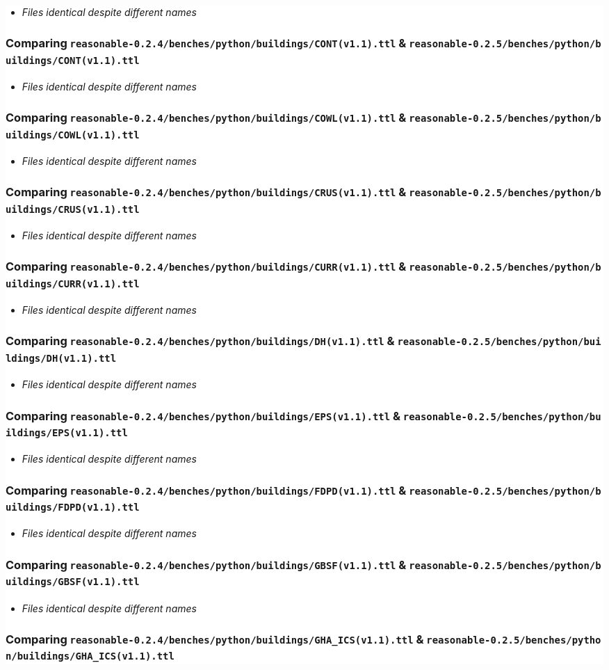  * *Files identical despite different names*

### Comparing `reasonable-0.2.4/benches/python/buildings/CONT(v1.1).ttl` & `reasonable-0.2.5/benches/python/buildings/CONT(v1.1).ttl`

 * *Files identical despite different names*

### Comparing `reasonable-0.2.4/benches/python/buildings/COWL(v1.1).ttl` & `reasonable-0.2.5/benches/python/buildings/COWL(v1.1).ttl`

 * *Files identical despite different names*

### Comparing `reasonable-0.2.4/benches/python/buildings/CRUS(v1.1).ttl` & `reasonable-0.2.5/benches/python/buildings/CRUS(v1.1).ttl`

 * *Files identical despite different names*

### Comparing `reasonable-0.2.4/benches/python/buildings/CURR(v1.1).ttl` & `reasonable-0.2.5/benches/python/buildings/CURR(v1.1).ttl`

 * *Files identical despite different names*

### Comparing `reasonable-0.2.4/benches/python/buildings/DH(v1.1).ttl` & `reasonable-0.2.5/benches/python/buildings/DH(v1.1).ttl`

 * *Files identical despite different names*

### Comparing `reasonable-0.2.4/benches/python/buildings/EPS(v1.1).ttl` & `reasonable-0.2.5/benches/python/buildings/EPS(v1.1).ttl`

 * *Files identical despite different names*

### Comparing `reasonable-0.2.4/benches/python/buildings/FDPD(v1.1).ttl` & `reasonable-0.2.5/benches/python/buildings/FDPD(v1.1).ttl`

 * *Files identical despite different names*

### Comparing `reasonable-0.2.4/benches/python/buildings/GBSF(v1.1).ttl` & `reasonable-0.2.5/benches/python/buildings/GBSF(v1.1).ttl`

 * *Files identical despite different names*

### Comparing `reasonable-0.2.4/benches/python/buildings/GHA_ICS(v1.1).ttl` & `reasonable-0.2.5/benches/python/buildings/GHA_ICS(v1.1).ttl`
